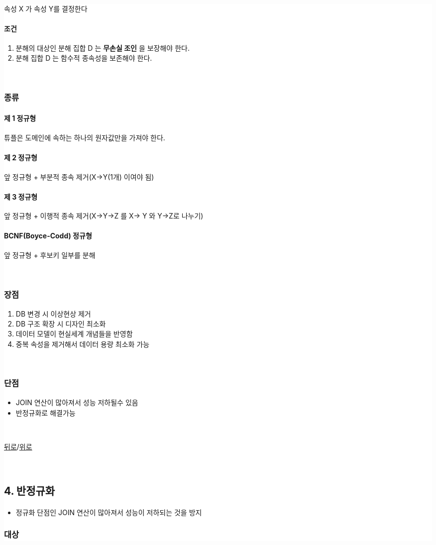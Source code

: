 속성 X 가 속성 Y를 결정한다 

#### 조건

1.  분해의 대상인 분해 집합 D 는 **무손실 조인** 을 보장해야 한다.
2.  분해 집합 D 는 함수적 종속성을 보존해야 한다.

</br>



### 종류

#### 제 1 정규형

튜플은 도메인에 속하는 하나의 원자값만을 가져야 한다.

#### 제 2 정규형

앞 정규형 + 부분적 종속 제거(X->Y(1개) 이여야 됨)

#### 제 3 정규형

앞 정규형 + 이행적 종속 제거(X->Y->Z 를 X-> Y 와  Y->Z로 나누기)

#### BCNF(Boyce-Codd) 정규형

앞 정규형 + 후보키 일부를 분해

</br>

### 장점

1.  DB 변경 시 이상현상 제거
2.  DB 구조 확장 시 디자인 최소화
3.  데이터 모델이 현실세계 개념들을 반영함
4.  중복 속성을 제거해서 데이터 용량 최소화 가능

</br>

### 단점

* JOIN 연산이 많아져서 성능 저하될수 있음
* 반정규화로 해결가능

</br>

[뒤로](https://github.com/YG-creator/Interview_Question_for_Beginner)/[위로](#part-1-5-database)

</br>

## 4. 반정규화

* 정규화 단점인 JOIN 연산이 많아져서 성능이 저하되는 것을 방지

### 대상
